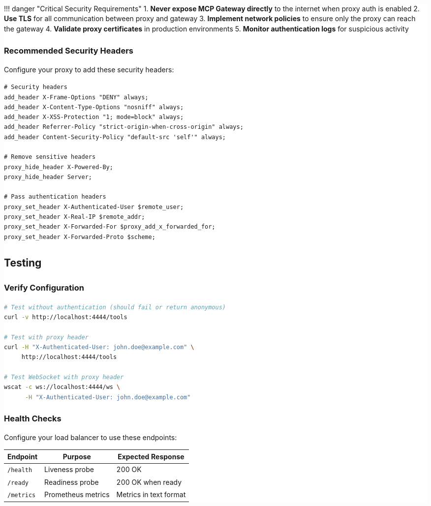 !!! danger "Critical Security Requirements"
    1. **Never expose MCP Gateway directly** to the internet when proxy auth is enabled
    2. **Use TLS** for all communication between proxy and gateway
    3. **Implement network policies** to ensure only the proxy can reach the gateway
    4. **Validate proxy certificates** in production environments
    5. **Monitor authentication logs** for suspicious activity

### Recommended Security Headers

Configure your proxy to add these security headers:

```nginx title="nginx.conf"
# Security headers
add_header X-Frame-Options "DENY" always;
add_header X-Content-Type-Options "nosniff" always;
add_header X-XSS-Protection "1; mode=block" always;
add_header Referrer-Policy "strict-origin-when-cross-origin" always;
add_header Content-Security-Policy "default-src 'self'" always;

# Remove sensitive headers
proxy_hide_header X-Powered-By;
proxy_hide_header Server;

# Pass authentication headers
proxy_set_header X-Authenticated-User $remote_user;
proxy_set_header X-Real-IP $remote_addr;
proxy_set_header X-Forwarded-For $proxy_add_x_forwarded_for;
proxy_set_header X-Forwarded-Proto $scheme;
```

## Testing

### Verify Configuration

```bash
# Test without authentication (should fail or return anonymous)
curl -v http://localhost:4444/tools

# Test with proxy header
curl -H "X-Authenticated-User: john.doe@example.com" \
     http://localhost:4444/tools

# Test WebSocket with proxy header
wscat -c ws://localhost:4444/ws \
      -H "X-Authenticated-User: john.doe@example.com"
```

### Health Checks

Configure your load balancer to use these endpoints:

| Endpoint | Purpose | Expected Response |
|----------|---------|-------------------|
| `/health` | Liveness probe | 200 OK |
| `/ready` | Readiness probe | 200 OK when ready |
| `/metrics` | Prometheus metrics | Metrics in text format |
